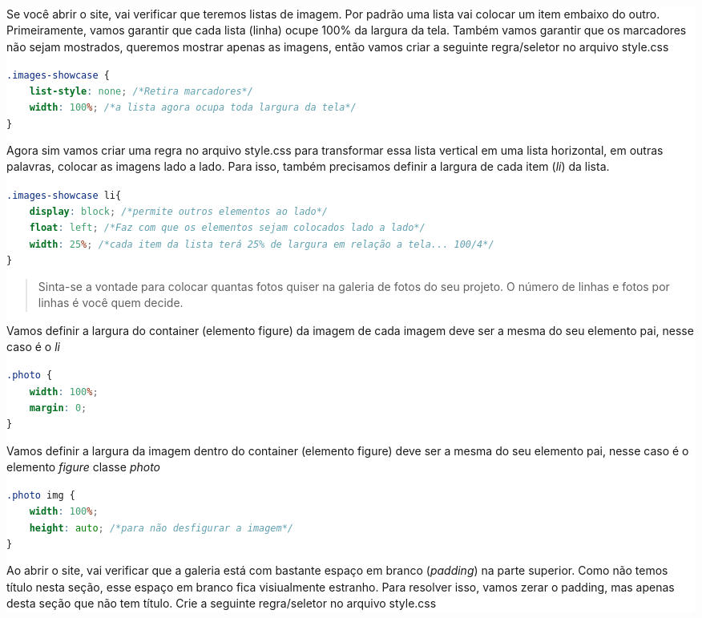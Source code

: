 Se você abrir o site, vai verificar que teremos listas de imagem. Por padrão uma lista vai colocar um item embaixo do outro.
Primeiramente, vamos garantir que cada lista (linha) ocupe 100% da largura da tela. Também vamos garantir que os marcadores não 
sejam mostrados, queremos mostrar apenas as imagens, então vamos criar a seguinte regra/seletor no arquivo style.css

```css
.images-showcase {
    list-style: none; /*Retira marcadores*/
    width: 100%; /*a lista agora ocupa toda largura da tela*/
}
```

Agora sim vamos criar uma regra no arquivo style.css para transformar essa lista vertical em uma lista horizontal, em outras palavras, 
colocar as imagens lado a lado. Para isso, também precisamos definir a largura de cada item (_li_) da lista. 

```css
.images-showcase li{
    display: block; /*permite outros elementos ao lado*/
    float: left; /*Faz com que os elementos sejam colocados lado a lado*/
    width: 25%; /*cada item da lista terá 25% de largura em relação a tela... 100/4*/
}
```

> Sinta-se a vontade para colocar quantas fotos quiser na galeria de fotos do seu projeto. O número de linhas e fotos por linhas é você 
quem decide.

Vamos definir a largura do container (elemento figure) da imagem de cada imagem deve ser a mesma do seu elemento pai, 
nesse caso é o _li_

```css
.photo {
    width: 100%;
    margin: 0;
}
```

Vamos definir a largura da imagem dentro do container (elemento figure) deve ser a mesma do seu elemento pai, nesse caso é o 
elemento _figure_ classe _photo_

```css
.photo img {
    width: 100%;
    height: auto; /*para não desfigurar a imagem*/
}
```

Ao abrir o site, vai verificar que a galeria está com bastante espaço em branco (_padding_) na parte superior. Como não temos título 
nesta seção, esse espaço em branco fica visiualmente estranho. Para resolver isso, vamos zerar o padding, mas apenas desta seção que 
não tem título. Crie a seguinte regra/seletor no arquivo style.css

